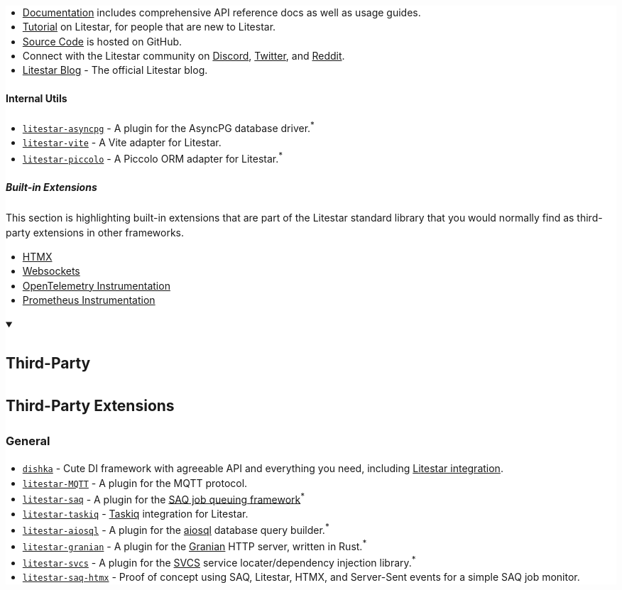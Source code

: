 

- [Documentation](https://docs.litestar.dev/) includes comprehensive API reference docs as well as usage guides.
- [Tutorial](https://docs.litestar.dev/latest/tutorials/) on Litestar, for people that are new to Litestar.
- [Source Code](https://github.com/litestar-org/litestar) is hosted on GitHub.
- Connect with the Litestar community on [Discord](https://discord.com/invite/X3FJqy8d2j), [Twitter](https://twitter.com/LitestarAPI), and [Reddit](https://www.reddit.com/r/litestarapi).
- [Litestar Blog](https://blog.litestar.dev/) - The official Litestar blog.


#### Internal Utils

- [`litestar-asyncpg`](https://github.com/litestar-org/litestar-asyncpg) - A plugin for the AsyncPG database driver.<sup>*</sup>
- [`litestar-vite`](https://github.com/litestar-org/vite-plugin) - A Vite adapter for Litestar.
- [`litestar-piccolo`](https://github.com/litestar-org/litestar-piccolo) - A Piccolo ORM adapter for Litestar.<sup>*</sup>

##### Built-in Extensions

This section is highlighting built-in extensions that are part of the Litestar standard library
that you would normally find as third-party extensions in other frameworks.

- [HTMX](https://docs.litestar.dev/latest/usage/htmx)
- [Websockets](https://docs.litestar.dev/latest/usage/websockets.html)
- [OpenTelemetry Instrumentation](https://docs.litestar.dev/latest/usage/metrics/open-telemetry.html)
- [Prometheus Instrumentation](https://docs.litestar.dev/latest/usage/metrics/prometheus.html)

</details>

<details open>
  <summary>
    <h2>Third-Party</h2>
  </summary>

## Third-Party Extensions

### General

- [`dishka`](https://github.com/reagento/dishka) - Cute DI framework with agreeable API and everything you need, including [Litestar integration](https://dishka.readthedocs.io/en/stable/integrations/index.html).
- [`litestar-MQTT`](https://github.com/Alurith/litestar-mqtt) - A plugin for the MQTT protocol.
- [`litestar-saq`](https://github.com/cofin/litestar-saq) - A plugin for the [SAQ job queuing framework](https://github.com/tobymao/saq)<sup>*</sup>
- [`litestar-taskiq`](https://github.com/taskiq-python/taskiq-litestar) - [Taskiq](https://taskiq-python.github.io/) integration for Litestar.
- [`litestar-aiosql`](https://github.com/cofin/litestar-aiosql) - A plugin for the [aiosql](https://github.com/nackjicholson/aiosql) database query builder.<sup>*</sup>
- [`litestar-granian`](https://github.com/cofin/litestar-granian) - A plugin for the [Granian](https://github.com/emmett-framework/granian) HTTP server, written in Rust.<sup>*</sup>
- [`litestar-svcs`](https://github.com/guacs/litestar-svcs) - A plugin for the [SVCS](https://github.com/hynek/svcs) service locater/dependency injection library.<sup>*</sup>
- [`litestar-saq-htmx`](https://github.com/euri10/litestar_saq_htmx) - Proof of concept using SAQ, Litestar, HTMX, and Server-Sent events for a simple SAQ job monitor.
